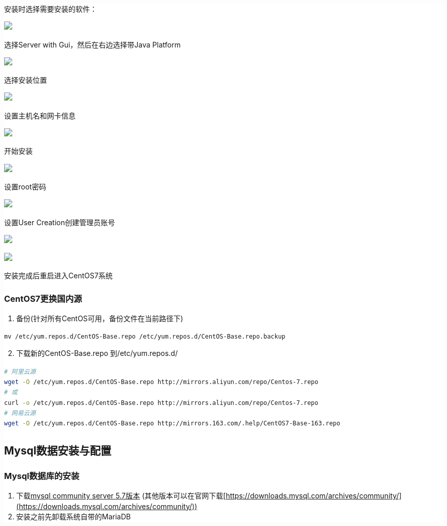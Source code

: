 安装时选择需要安装的软件：

![](https://cdn.jsdelivr.net/gh/gloryhry/imghosting/img/20201210154804.png)

选择Server with Gui，然后在右边选择带Java Platform

![](https://cdn.jsdelivr.net/gh/gloryhry/imghosting/img/20201210154959.png)

选择安装位置

![](https://cdn.jsdelivr.net/gh/gloryhry/imghosting/img/20201210155220.png)

设置主机名和网卡信息

![](https://cdn.jsdelivr.net/gh/gloryhry/imghosting/img/20201210155317.png)

开始安装

![](https://cdn.jsdelivr.net/gh/gloryhry/imghosting/img/20201210155352.png)

设置root密码

![](https://cdn.jsdelivr.net/gh/gloryhry/imghosting/img/20201210155422.png)

设置User Creation创建管理员账号

![](https://cdn.jsdelivr.net/gh/gloryhry/imghosting/img/20201210155507.png)

![](https://cdn.jsdelivr.net/gh/gloryhry/imghosting/img/20201210155548.png)

安装完成后重启进入CentOS7系统

### CentOS7更换国内源

1. 备份(针对所有CentOS可用，备份文件在当前路径下)

`mv /etc/yum.repos.d/CentOS-Base.repo /etc/yum.repos.d/CentOS-Base.repo.backup`

2. 下载新的CentOS-Base.repo 到/etc/yum.repos.d/

```bash
# 阿里云源
wget -O /etc/yum.repos.d/CentOS-Base.repo http://mirrors.aliyun.com/repo/Centos-7.repo
# 或
curl -o /etc/yum.repos.d/CentOS-Base.repo http://mirrors.aliyun.com/repo/Centos-7.repo
# 网易云源
wget -O /etc/yum.repos.d/CentOS-Base.repo http://mirrors.163.com/.help/CentOS7-Base-163.repo
```

## Mysql数据安装与配置

### Mysql数据库的安装

1. 下载[mysql community server 5.7版本](https://downloads.mysql.com/archives/get/p/23/file/mysql-5.7.31-1.el7.x86_64.rpm-bundle.tar)
(其他版本可以在官网下载[https://downloads.mysql.com/archives/community/](https://downloads.mysql.com/archives/community/))
2. 安装之前先卸载系统自带的MariaDB
